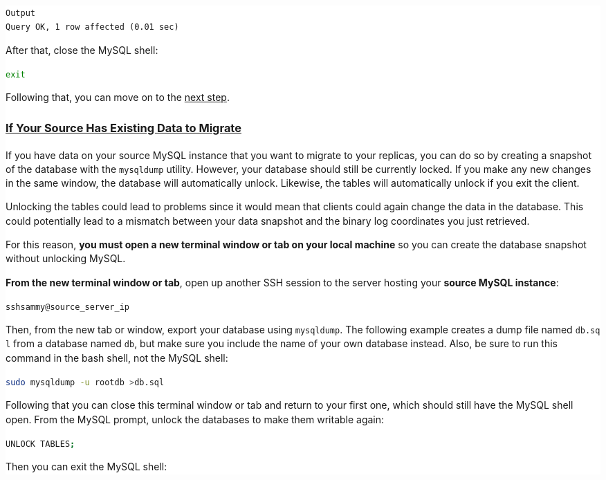 ```
Output
Query OK, 1 row affected (0.01 sec)

```

After that, close the MySQL shell:

```bash
exit

```

Following that, you can move on to the [next step](https://www.digitalocean.com/community/tutorials/how-to-set-up-replication-in-mysql#step-5-%E2%80%94-configuring-the-replica-database).

### [If Your Source Has Existing Data to Migrate](https://www.digitalocean.com/community/tutorials/how-to-set-up-replication-in-mysql#if-your-source-has-existing-data-to-migrate)

If you have data on your source MySQL instance that you want to migrate to your replicas, you can do so by creating a snapshot of the database with the `mysqldump` utility. However, your database should still be currently locked. If you make any new changes in the same window, the database will automatically unlock. Likewise, the tables will automatically unlock if you exit the client.

Unlocking the tables could lead to problems since it would mean that clients could again change the data in the database. This could potentially lead to a mismatch between your data snapshot and the binary log coordinates you just retrieved.

For this reason, **you must open a new terminal window or tab on your local machine** so you can create the database snapshot without unlocking MySQL.

**From the new terminal window or tab**, open up another SSH session to the server hosting your **source MySQL instance**:

```bash
sshsammy@source_server_ip
```

Then, from the new tab or window, export your database using `mysqldump`. The following example creates a dump file named `db.sql` from a database named `db`, but make sure you include the name of your own database instead. Also, be sure to run this command in the bash shell, not the MySQL shell:

```bash
sudo mysqldump -u rootdb >db.sql

```

Following that you can close this terminal window or tab and return to your first one, which should still have the MySQL shell open. From the MySQL prompt, unlock the databases to make them writable again:

```bash
UNLOCK TABLES;

```

Then you can exit the MySQL shell:
